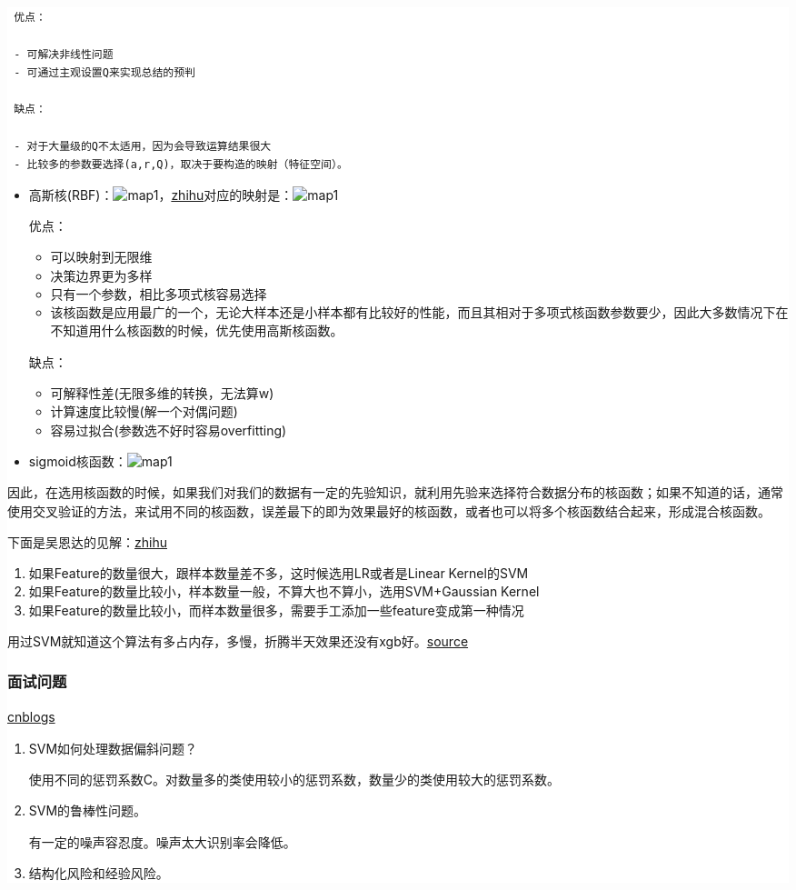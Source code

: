      优点：

     - 可解决非线性问题
     - 可通过主观设置Q来实现总结的预判

     缺点：

     - 对于大量级的Q不太适用，因为会导致运算结果很大
     - 比较多的参数要选择(a,r,Q)，取决于要构造的映射（特征空间）。

   - 高斯核(RBF)：![map1](https://www.zhihu.com/equation?tex=K%28x%2Cx%27%29%3D%5Cexp%28-%5Cfrac%7B%5C%7Cx-x%27%5C%7C%5E2%7D%7B2%5Csigma%5E2%7D%29)，[zhihu](https://www.zhihu.com/question/35602879)对应的映射是：![map1](https://www.zhihu.com/equation?tex=%5Cphi%28x%29%3D%5Cexp%28-%5Cfrac%7Bx%5E2%7D%7B2%5Csigma%5E2%7D%29%5Ccdot%281%2C%5Csqrt%7B%5Cfrac%7B1%7D%7B1%21%5Csigma%5E%7B2%7D%7D%7Dx%2C%5Csqrt%7B%5Cfrac%7B1%7D%7B2%21%5Csigma%5E%7B4%7D%7D%7Dx%5E2%2C%5Ccdots%2C%5Csqrt%7B%5Cfrac%7B1%7D%7Bn%21%5Csigma%5E%7B2n%7D%7D%7Dx%5En%2C%5Ccdots%29)

     优点：

     - 可以映射到无限维
     - 决策边界更为多样
     - 只有一个参数，相比多项式核容易选择
     - 该核函数是应用最广的一个，无论大样本还是小样本都有比较好的性能，而且其相对于多项式核函数参数要少，因此大多数情况下在不知道用什么核函数的时候，优先使用高斯核函数。

     缺点：

     - 可解释性差(无限多维的转换，无法算w)
     - 计算速度比较慢(解一个对偶问题)
     - 容易过拟合(参数选不好时容易overfitting)

   - sigmoid核函数：![map1](https://www.zhihu.com/equation?tex=K%28x%2Cx%27%29%3D%5Ctanh%28%5Ceta%3Cx%2Cx%27%3E%2B%5Ctheta%29)

因此，在选用核函数的时候，如果我们对我们的数据有一定的先验知识，就利用先验来选择符合数据分布的核函数；如果不知道的话，通常使用交叉验证的方法，来试用不同的核函数，误差最下的即为效果最好的核函数，或者也可以将多个核函数结合起来，形成混合核函数。



下面是吴恩达的见解：[zhihu](https://www.zhihu.com/question/21883548/answer/112128499)

1. 如果Feature的数量很大，跟样本数量差不多，这时候选用LR或者是Linear Kernel的SVM
2. 如果Feature的数量比较小，样本数量一般，不算大也不算小，选用SVM+Gaussian Kernel
3. 如果Feature的数量比较小，而样本数量很多，需要手工添加一些feature变成第一种情况



用过SVM就知道这个算法有多占内存，多慢，折腾半天效果还没有xgb好。[source](https://zhuanlan.zhihu.com/p/87274840)

### 面试问题

[cnblogs](https://www.cnblogs.com/siucaan/p/9623116.html)

1. SVM如何处理数据偏斜问题？

   使用不同的惩罚系数C。对数量多的类使用较小的惩罚系数，数量少的类使用较大的惩罚系数。

2. SVM的鲁棒性问题。

   有一定的噪声容忍度。噪声太大识别率会降低。

3. 结构化风险和经验风险。
